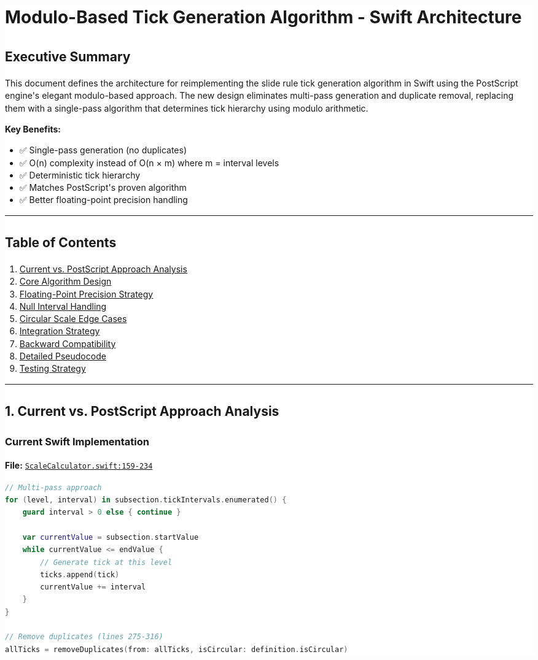 # Modulo-Based Tick Generation Algorithm - Swift Architecture

## Executive Summary

This document defines the architecture for reimplementing the slide rule tick generation algorithm in Swift using the PostScript engine's elegant modulo-based approach. The new design eliminates multi-pass generation and duplicate removal, replacing them with a single-pass algorithm that determines tick hierarchy using modulo arithmetic.

**Key Benefits:**
- ✅ Single-pass generation (no duplicates)
- ✅ O(n) complexity instead of O(n × m) where m = interval levels
- ✅ Deterministic tick hierarchy
- ✅ Matches PostScript's proven algorithm
- ✅ Better floating-point precision handling

---

## Table of Contents

1. [Current vs. PostScript Approach Analysis](#1-current-vs-postscript-approach-analysis)
2. [Core Algorithm Design](#2-core-algorithm-design)
3. [Floating-Point Precision Strategy](#3-floating-point-precision-strategy)
4. [Null Interval Handling](#4-null-interval-handling)
5. [Circular Scale Edge Cases](#5-circular-scale-edge-cases)
6. [Integration Strategy](#6-integration-strategy)
7. [Backward Compatibility](#7-backward-compatibility)
8. [Detailed Pseudocode](#8-detailed-pseudocode)
9. [Testing Strategy](#9-testing-strategy)

---

## 1. Current vs. PostScript Approach Analysis

### Current Swift Implementation

**File:** [`ScaleCalculator.swift:159-234`](SlideRuleCore/Sources/SlideRuleCore/ScaleCalculator.swift:159)

```swift
// Multi-pass approach
for (level, interval) in subsection.tickIntervals.enumerated() {
    guard interval > 0 else { continue }
    
    var currentValue = subsection.startValue
    while currentValue <= endValue {
        // Generate tick at this level
        ticks.append(tick)
        currentValue += interval
    }
}

// Remove duplicates (lines 275-316)
allTicks = removeDuplicates(from: allTicks, isCircular: definition.isCircular)
```
